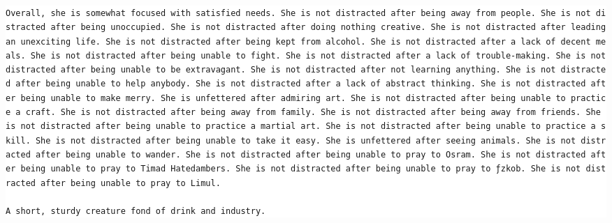     Overall, she is somewhat focused with satisfied needs. She is not distracted after being away from people. She is not distracted after being unoccupied. She is not distracted after doing nothing creative. She is not distracted after leading an unexciting life. She is not distracted after being kept from alcohol. She is not distracted after a lack of decent meals. She is not distracted after being unable to fight. She is not distracted after a lack of trouble-making. She is not distracted after being unable to be extravagant. She is not distracted after not learning anything. She is not distracted after being unable to help anybody. She is not distracted after a lack of abstract thinking. She is not distracted after being unable to make merry. She is unfettered after admiring art. She is not distracted after being unable to practice a craft. She is not distracted after being away from family. She is not distracted after being away from friends. She is not distracted after being unable to practice a martial art. She is not distracted after being unable to practice a skill. She is not distracted after being unable to take it easy. She is unfettered after seeing animals. She is not distracted after being unable to wander. She is not distracted after being unable to pray to Osram. She is not distracted after being unable to pray to Timad Hatedambers. She is not distracted after being unable to pray to ƒzkob. She is not distracted after being unable to pray to Limul.

    A short, sturdy creature fond of drink and industry.
